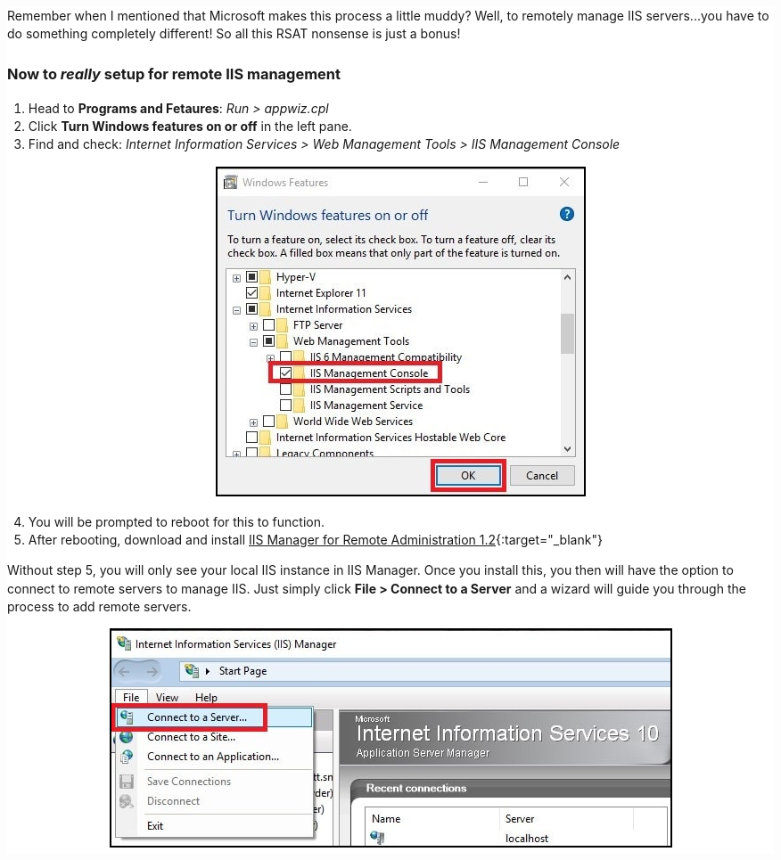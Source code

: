 Remember when I mentioned that Microsoft makes this process a little muddy? Well, to remotely manage IIS servers...you have to do something completely different! So all this RSAT nonsense is just a bonus!

### Now to _really_ setup for remote IIS management

1. Head to **Programs and Fetaures**: _Run > appwiz.cpl_
2. Click **Turn Windows features on or off** in the left pane.
3. Find and check: _Internet Information Services > Web Management Tools > IIS Management Console_
    <p align="center">
       <img style="border:2px solid black" src="/img/posts/remote_IIS_4.jpg">
    </p>
4. You will be prompted to reboot for this to function.
5. After rebooting, download and install [IIS Manager for Remote Administration 1.2](https://www.microsoft.com/en-us/download/details.aspx?id=41177){:target="_blank"}

Without step 5, you will only see your local IIS instance in IIS Manager. Once you install this, you then will have the option to connect to remote servers to manage IIS. Just simply click **File > Connect to a Server** and a wizard will guide you through the process to add remote servers.

<p align="center">
   <img style="border:2px solid black" src="/img/posts/remote_IIS_5.jpg">
</p>
